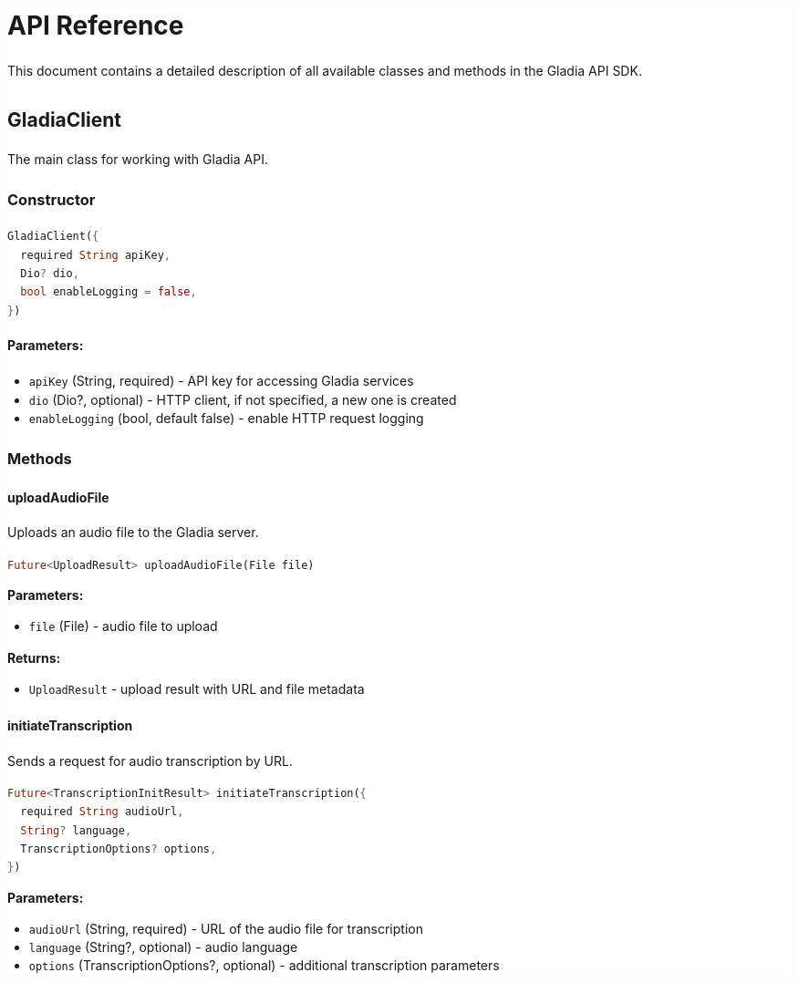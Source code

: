 # API Reference

This document contains a detailed description of all available classes and methods in the Gladia API SDK.

## GladiaClient

The main class for working with Gladia API.

### Constructor

```dart
GladiaClient({
  required String apiKey,
  Dio? dio,
  bool enableLogging = false,
})
```

#### Parameters:
- `apiKey` (String, required) - API key for accessing Gladia services
- `dio` (Dio?, optional) - HTTP client, if not specified, a new one is created
- `enableLogging` (bool, default false) - enable HTTP request logging

### Methods

#### uploadAudioFile

Uploads an audio file to the Gladia server.

```dart
Future<UploadResult> uploadAudioFile(File file)
```

**Parameters:**
- `file` (File) - audio file to upload

**Returns:** 
- `UploadResult` - upload result with URL and file metadata

#### initiateTranscription

Sends a request for audio transcription by URL.

```dart
Future<TranscriptionInitResult> initiateTranscription({
  required String audioUrl,
  String? language,
  TranscriptionOptions? options,
})
```

**Parameters:**
- `audioUrl` (String, required) - URL of the audio file for transcription
- `language` (String?, optional) - audio language
- `options` (TranscriptionOptions?, optional) - additional transcription parameters
